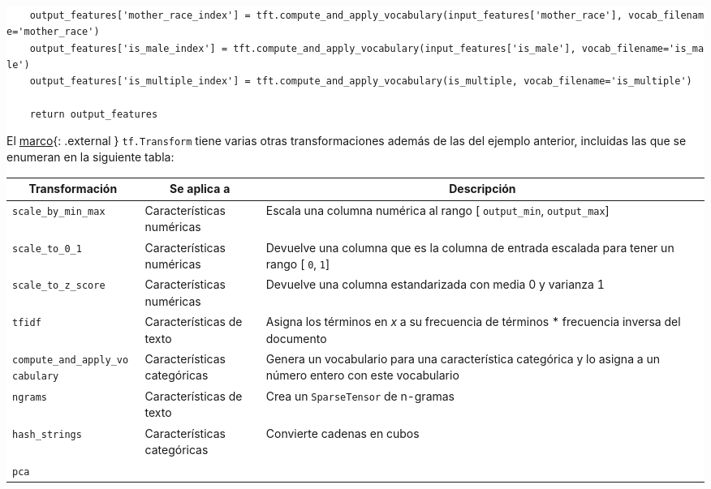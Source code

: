 ```py{:.devsite-disable-click-to-copy}
    output_features['mother_race_index'] = tft.compute_and_apply_vocabulary(input_features['mother_race'], vocab_filename='mother_race')
    output_features['is_male_index'] = tft.compute_and_apply_vocabulary(input_features['is_male'], vocab_filename='is_male')
    output_features['is_multiple_index'] = tft.compute_and_apply_vocabulary(is_multiple, vocab_filename='is_multiple')

    return output_features
```

El [marco](https://github.com/tensorflow/transform){: .external } `tf.Transform` tiene varias otras transformaciones además de las del ejemplo anterior, incluidas las que se enumeran en la siguiente tabla:

<table>
<thead>
  <tr>
  <th>Transformación</th>
  <th>Se aplica a</th>
  <th>Descripción</th>
  </tr>
</thead>
<tbody>
    <tr>
    <td><code>scale_by_min_max</code></td>
    <td>Características numéricas</td>
    <td>       Escala una columna numérica al rango [ <code>output_min</code>, <code>output_max</code>]</td>
  </tr>
  <tr>
    <td><code>scale_to_0_1</code></td>
    <td>Características numéricas</td>
    <td>       Devuelve una columna que es la columna de entrada escalada para tener un rango [ <code>0</code>, <code>1</code>]</td>
  </tr>
  <tr>
    <td><code>scale_to_z_score</code></td>
    <td>Características numéricas</td>
    <td>Devuelve una columna estandarizada con media 0 y varianza 1</td>
  </tr>
  <tr>
    <td><code>tfidf</code></td>
    <td>Características de texto</td>
    <td>       Asigna los términos en <i>x</i> a su frecuencia de términos * frecuencia inversa del documento</td>
  </tr>
  <tr>
    <td><code>compute_and_apply_vocabulary</code></td>
    <td>Características categóricas</td>
    <td>       Genera un vocabulario para una característica categórica y lo asigna a un número entero con este vocabulario</td>
  </tr>
  <tr>
    <td><code>ngrams</code></td>
    <td>Características de texto</td>
    <td>Crea un <code>SparseTensor</code> de n-gramas</td>
  </tr>
  <tr>
    <td><code>hash_strings</code></td>
    <td>Características categóricas</td>
    <td>Convierte cadenas en cubos</td>
  </tr>
  <tr>
    <td><code>pca</code></td>
